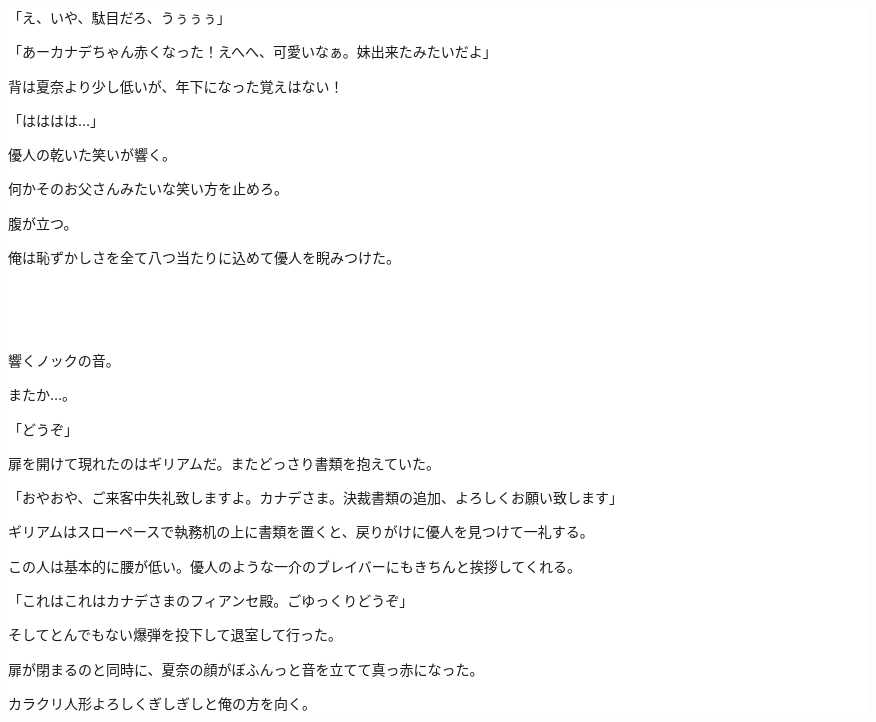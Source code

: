 <p id="L124">
  「え、いや、駄目だろ、うぅぅぅ」
 </p>
 <p id="L125">
  「あーカナデちゃん赤くなった！えへへ、可愛いなぁ。妹出来たみたいだよ」
 </p>
 <p id="L126">
  背は夏奈より少し低いが、年下になった覚えはない！
 </p>
 <p id="L127">
  「はははは…」
 </p>
 <p id="L128">
  優人の乾いた笑いが響く。
 </p>
 <p id="L129">
  何かそのお父さんみたいな笑い方を止めろ。
 </p>
 <p id="L130">
  腹が立つ。
 </p>
 <p id="L131">
  俺は恥ずかしさを全て八つ当たりに込めて優人を睨みつけた。
 </p>
 <p id="L132">
  <br/>
 </p>
 <p id="L133">
  <br/>
 </p>
 <p id="L134">
  響くノックの音。
 </p>
 <p id="L135">
  またか…。
 </p>
 <p id="L136">
  「どうぞ」
 </p>
 <p id="L137">
  扉を開けて現れたのはギリアムだ。またどっさり書類を抱えていた。
 </p>
 <p id="L138">
  「おやおや、ご来客中失礼致しますよ。カナデさま。決裁書類の追加、よろしくお願い致します」
 </p>
 <p id="L139">
  ギリアムはスローペースで執務机の上に書類を置くと、戻りがけに優人を見つけて一礼する。
 </p>
 <p id="L140">
  この人は基本的に腰が低い。優人のような一介のブレイバーにもきちんと挨拶してくれる。
 </p>
 <p id="L141">
  「これはこれはカナデさまのフィアンセ殿。ごゆっくりどうぞ」
 </p>
 <p id="L142">
  そしてとんでもない爆弾を投下して退室して行った。
 </p>
 <p id="L143">
  扉が閉まるのと同時に、夏奈の顔がぼふんっと音を立てて真っ赤になった。
 </p>
 <p id="L144">
  カラクリ人形よろしくぎしぎしと俺の方を向く。
 </p>
 <p id="L145">